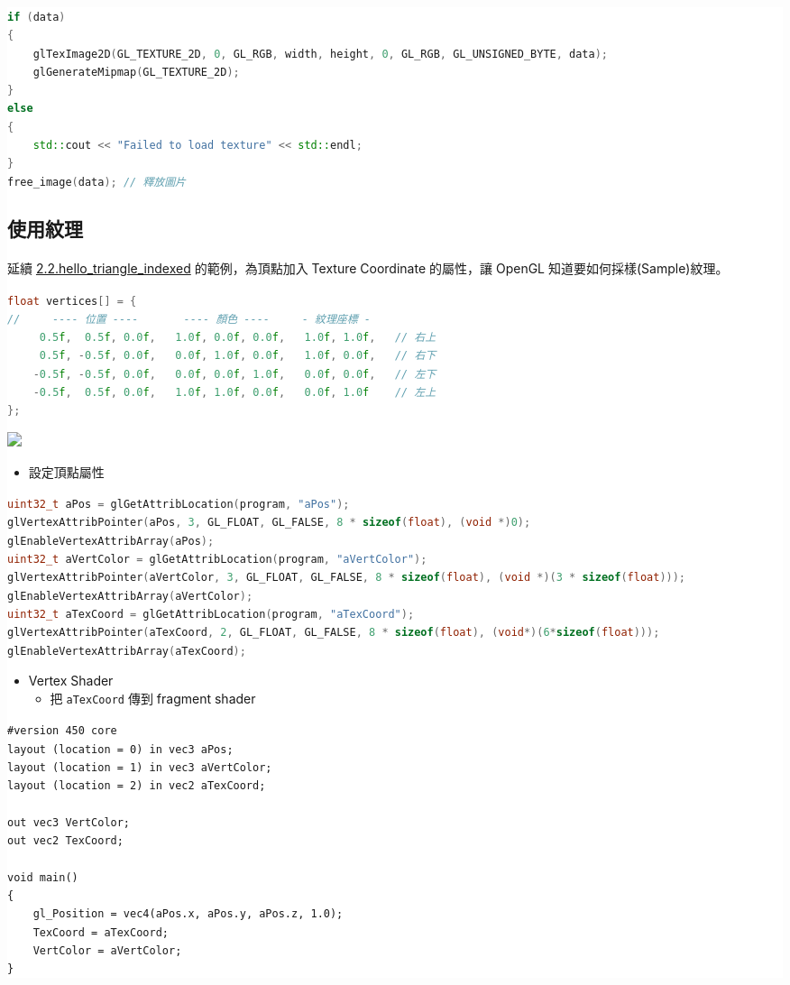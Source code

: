 ```cpp
if (data)
{
    glTexImage2D(GL_TEXTURE_2D, 0, GL_RGB, width, height, 0, GL_RGB, GL_UNSIGNED_BYTE, data);
    glGenerateMipmap(GL_TEXTURE_2D);
}
else
{
    std::cout << "Failed to load texture" << std::endl;
}
free_image(data); // 釋放圖片
```

## 使用紋理

延續 [2.2.hello_triangle_indexed](https://github.com/rishteam/OpenGL_learning/tree/master/LearnOpenGL/src/1.getting_started/2.2.hello_triangle_indexed) 的範例，為頂點加入 Texture Coordinate 的屬性，讓 OpenGL 知道要如何採樣(Sample)紋理。

```cpp
float vertices[] = {
//     ---- 位置 ----       ---- 顏色 ----     - 紋理座標 -
     0.5f,  0.5f, 0.0f,   1.0f, 0.0f, 0.0f,   1.0f, 1.0f,   // 右上
     0.5f, -0.5f, 0.0f,   0.0f, 1.0f, 0.0f,   1.0f, 0.0f,   // 右下
    -0.5f, -0.5f, 0.0f,   0.0f, 0.0f, 1.0f,   0.0f, 0.0f,   // 左下
    -0.5f,  0.5f, 0.0f,   1.0f, 1.0f, 0.0f,   0.0f, 1.0f    // 左上
};
```

![](https://i.imgur.com/9kS8ABB.png)

* 設定頂點屬性

```cpp
uint32_t aPos = glGetAttribLocation(program, "aPos");
glVertexAttribPointer(aPos, 3, GL_FLOAT, GL_FALSE, 8 * sizeof(float), (void *)0);
glEnableVertexAttribArray(aPos);
uint32_t aVertColor = glGetAttribLocation(program, "aVertColor");
glVertexAttribPointer(aVertColor, 3, GL_FLOAT, GL_FALSE, 8 * sizeof(float), (void *)(3 * sizeof(float)));
glEnableVertexAttribArray(aVertColor);
uint32_t aTexCoord = glGetAttribLocation(program, "aTexCoord");
glVertexAttribPointer(aTexCoord, 2, GL_FLOAT, GL_FALSE, 8 * sizeof(float), (void*)(6*sizeof(float)));
glEnableVertexAttribArray(aTexCoord);
```

* Vertex Shader
    * 把 `aTexCoord` 傳到 fragment shader

```glsl=
#version 450 core
layout (location = 0) in vec3 aPos;
layout (location = 1) in vec3 aVertColor;
layout (location = 2) in vec2 aTexCoord;

out vec3 VertColor;
out vec2 TexCoord;

void main()
{
    gl_Position = vec4(aPos.x, aPos.y, aPos.z, 1.0);
    TexCoord = aTexCoord;
    VertColor = aVertColor;
}
```
